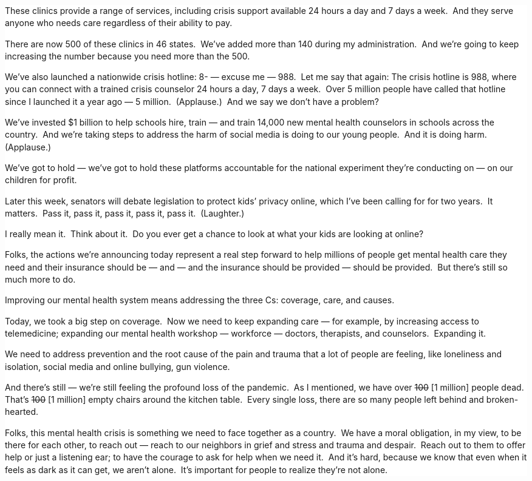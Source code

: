 These clinics provide a range of services, including crisis support
available 24 hours a day and 7 days a week.  And they serve anyone who
needs care regardless of their ability to pay.   
  
There are now 500 of these clinics in 46 states.  We’ve added more than
140 during my administration.  And we’re going to keep increasing the
number because you need more than the 500.  
  
We’ve also launched a nationwide crisis hotline: 8- — excuse me — 988. 
Let me say that again: The crisis hotline is 988, where you can connect
with a trained crisis counselor 24 hours a day, 7 days a week.  Over 5
million people have called that hotline since I launched it a year ago —
5 million.  (Applause.)  And we say we don’t have a problem?  
  
We’ve invested $1 billion to help schools hire, train — and train 14,000
new mental health counselors in schools across the country.  And we’re
taking steps to address the harm of social media is doing to our young
people.  And it is doing harm.  (Applause.)    
  
We’ve got to hold — we’ve got to hold these platforms accountable for
the national experiment they’re conducting on — on our children for
profit.   
  
Later this week, senators will debate legislation to protect kids’
privacy online, which I’ve been calling for for two years.  It matters. 
Pass it, pass it, pass it, pass it, pass it.  (Laughter.)   
  
I really mean it.  Think about it.  Do you ever get a chance to look at
what your kids are looking at online?  
  
Folks, the actions we’re announcing today represent a real step forward
to help millions of people get mental health care they need and their
insurance should be — and — and the insurance should be provided —
should be provided.  But there’s still so much more to do.   
  
Improving our mental health system means addressing the three Cs:
coverage, care, and causes.   
  
Today, we took a big step on coverage.  Now we need to keep expanding
care — for example, by increasing access to telemedicine; expanding our
mental health workshop — workforce — doctors, therapists, and
counselors.  Expanding it.   
  
We need to address prevention and the root cause of the pain and trauma
that a lot of people are feeling, like loneliness and isolation, social
media and online bullying, gun violence.   
  
And there’s still — we’re still feeling the profound loss of the
pandemic.  As I mentioned, we have over <s>100</s> \[1 million\] people
dead.  That’s <s>100</s> \[1 million\] empty chairs around the kitchen
table.  Every single loss, there are so many people left behind and
broken-hearted.   
  
Folks, this mental health crisis is something we need to face together
as a country.  We have a moral obligation, in my view, to be there for
each other, to reach out — reach to our neighbors in grief and stress
and trauma and despair.  Reach out to them to offer help or just a
listening ear; to have the courage to ask for help when we need it.  And
it’s hard, because we know that even when it feels as dark as it can
get, we aren’t alone.  It’s important for people to realize they’re not
alone.   
  